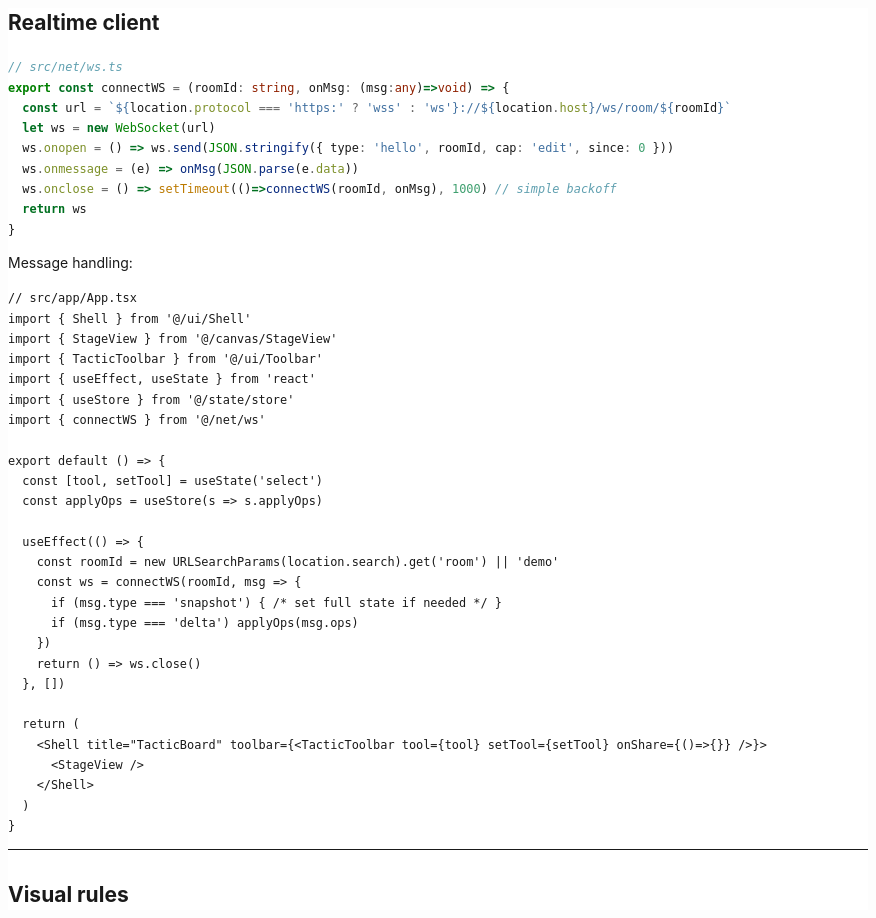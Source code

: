 
## Realtime client

```ts
// src/net/ws.ts
export const connectWS = (roomId: string, onMsg: (msg:any)=>void) => {
  const url = `${location.protocol === 'https:' ? 'wss' : 'ws'}://${location.host}/ws/room/${roomId}`
  let ws = new WebSocket(url)
  ws.onopen = () => ws.send(JSON.stringify({ type: 'hello', roomId, cap: 'edit', since: 0 }))
  ws.onmessage = (e) => onMsg(JSON.parse(e.data))
  ws.onclose = () => setTimeout(()=>connectWS(roomId, onMsg), 1000) // simple backoff
  return ws
}
```

Message handling:

```tsx
// src/app/App.tsx
import { Shell } from '@/ui/Shell'
import { StageView } from '@/canvas/StageView'
import { TacticToolbar } from '@/ui/Toolbar'
import { useEffect, useState } from 'react'
import { useStore } from '@/state/store'
import { connectWS } from '@/net/ws'

export default () => {
  const [tool, setTool] = useState('select')
  const applyOps = useStore(s => s.applyOps)

  useEffect(() => {
    const roomId = new URLSearchParams(location.search).get('room') || 'demo'
    const ws = connectWS(roomId, msg => {
      if (msg.type === 'snapshot') { /* set full state if needed */ }
      if (msg.type === 'delta') applyOps(msg.ops)
    })
    return () => ws.close()
  }, [])

  return (
    <Shell title="TacticBoard" toolbar={<TacticToolbar tool={tool} setTool={setTool} onShare={()=>{}} />}>
      <StageView />
    </Shell>
  )
}
```

---

## Visual rules
